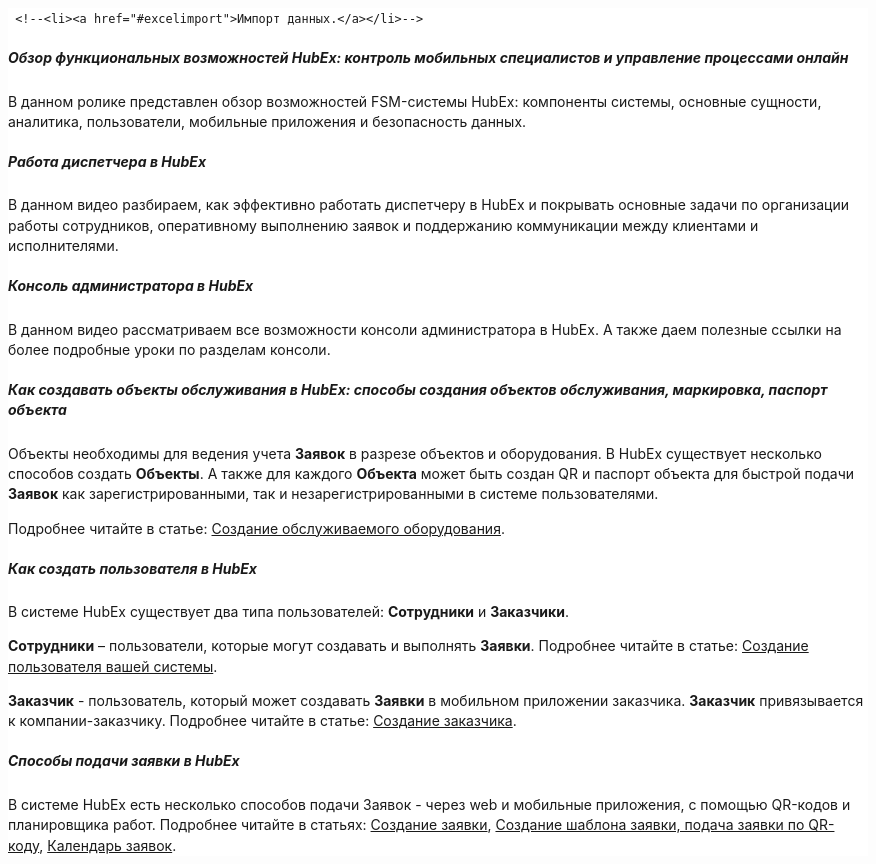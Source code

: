         
     <!--<li><a href="#excelimport">Импорт данных.</a></li>-->
</ul>
</html>
<body>
<h5 id="hubexhl">Обзор функциональных возможностей HubEx: контроль мобильных специалистов и управление процессами онлайн</h5>
<p>В данном ролике представлен обзор возможностей FSM-системы HubEx: компоненты системы, основные сущности, аналитика, пользователи, мобильные приложения и безопасность данных. </p>
<iframe width="560" height="315" src="https://www.youtube.com/embed/vyfhCnihTMQ" frameborder="0" allow="accelerometer; autoplay; encrypted-media; gyroscope; picture-in-picture" allowfullscreen></iframe>



<h5 id="operator">Работа диспетчера в HubEx</h5>
<p>В данном видео разбираем, как эффективно работать диспетчеру в HubEx и покрывать основные задачи по организации работы сотрудников, оперативному выполнению заявок и поддержанию коммуникации между клиентами и исполнителями.</p>
<iframe width="560" height="315" src="https://www.youtube.com/embed/KZbrcQg4IKY" frameborder="0" allow="accelerometer; autoplay; encrypted-media; gyroscope; picture-in-picture" allowfullscreen></iframe>

<h5 id="admin">Консоль администратора в HubEx</h5>
<p>В данном видео рассматриваем все возможности консоли администратора в HubEx. А также даем полезные ссылки на более подробные уроки по разделам консоли. </p>
<iframe width="560" height="315" src="https://www.youtube.com/embed/5qsg9aUpIlw?si=v98J92BDBRDR7-r-" frameborder="0" allow="accelerometer; autoplay; encrypted-media; gyroscope; picture-in-picture" allowfullscreen></iframe>


<h5 id="creatingobject">Как создавать объекты обслуживания в HubEx: способы создания объектов обслуживания, маркировка, паспорт объекта</h5>
<p>Объекты необходимы для ведения учета <strong>Заявок</strong> в разрезе объектов и оборудования. В HubEx существует несколько способов создать <strong>Объекты</strong>. А также для каждого <strong>Объекта</strong> может быть создан QR и паспорт объекта для быстрой подачи <strong>Заявок</strong> как зарегистрированными, так и незарегистрированными в системе пользователями. </p>
<p>Подробнее читайте в статье: <a href="https://wiki.hubex.ru/docs/FAQ/RU/user/CreatingObjects.html">Создание обслуживаемого оборудования</a>.</p>

<h5 id="creatinguser">Как создать пользователя в HubEx</h5>
<p>В системе HubEx существует два типа пользователей: <strong>Сотрудники</strong> и <strong>Заказчики</strong>.</p>
<p><strong>Сотрудники</strong> – пользователи, которые могут создавать и выполнять <strong>Заявки</strong>. Подробнее читайте в статье: <a href="https://wiki.hubex.ru/docs/FAQ/RU/user/CreatingUser.html">Создание пользователя вашей системы</a>.</p>

<p><strong>Заказчик</strong> - пользователь, который может создавать <strong>Заявки</strong> в мобильном приложении заказчика.
    <strong>Заказчик</strong> привязывается к компании-заказчику. Подробнее читайте в статье: <a href="https://wiki.hubex.ru/docs/FAQ/RU/user/CreatingCustomer.html">Создание заказчика</a>.</p>
<iframe width="560" height="315" src="https://www.youtube.com/embed/wuEMTcEQeCY" frameborder="0" allow="accelerometer; autoplay; encrypted-media; gyroscope; picture-in-picture" allowfullscreen></iframe>

<h5 id="tickets">Способы подачи заявки в HubEx</h5>
<p>В системе HubEx есть несколько способов подачи Заявок - через web и мобильные приложения, с помощью QR-кодов и планировщика работ. Подробнее читайте в статьях: <a href="https://wiki.hubex.ru/docs/FAQ/RU/user/CreatingTicket.html">Создание заявки</a>, <a href="https://wiki.hubex.ru/docs/FAQ/RU/user/CreatingTaskTemplates.html">Создание шаблона заявки, подача заявки по QR-коду</a>, <a href="https://wiki.hubex.ru/docs/FAQ/RU/user/Calendar.html">Календарь заявок</a>.</p>
<iframe width="560" height="315" src="https://www.youtube.com/embed/RtMhubKi7Jc" frameborder="0" allow="accelerometer; autoplay; encrypted-media; gyroscope; picture-in-picture" allowfullscreen></iframe>
